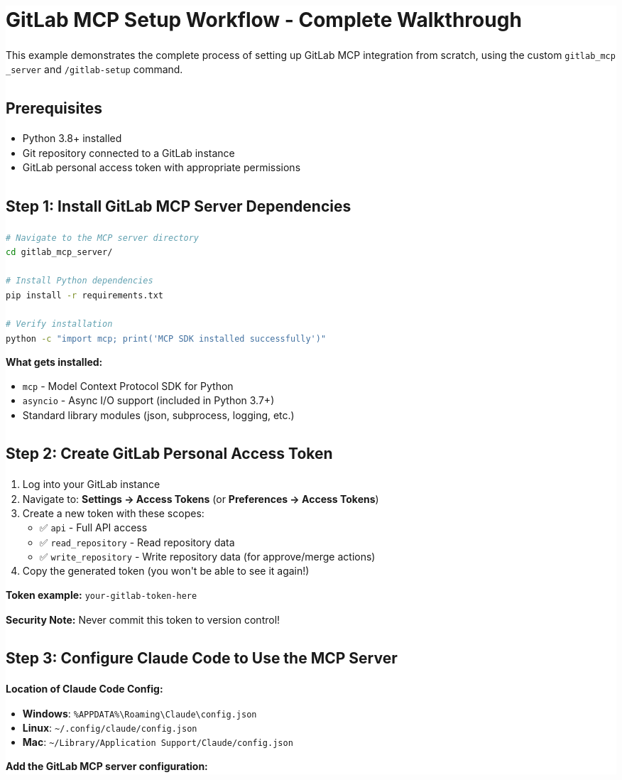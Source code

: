 # GitLab MCP Setup Workflow - Complete Walkthrough

This example demonstrates the complete process of setting up GitLab MCP integration from scratch, using the custom `gitlab_mcp_server` and `/gitlab-setup` command.

## Prerequisites

- Python 3.8+ installed
- Git repository connected to a GitLab instance
- GitLab personal access token with appropriate permissions

## Step 1: Install GitLab MCP Server Dependencies

```bash
# Navigate to the MCP server directory
cd gitlab_mcp_server/

# Install Python dependencies
pip install -r requirements.txt

# Verify installation
python -c "import mcp; print('MCP SDK installed successfully')"
```

**What gets installed:**
- `mcp` - Model Context Protocol SDK for Python
- `asyncio` - Async I/O support (included in Python 3.7+)
- Standard library modules (json, subprocess, logging, etc.)

## Step 2: Create GitLab Personal Access Token

1. Log into your GitLab instance
2. Navigate to: **Settings → Access Tokens** (or **Preferences → Access Tokens**)
3. Create a new token with these scopes:
   - ✅ `api` - Full API access
   - ✅ `read_repository` - Read repository data
   - ✅ `write_repository` - Write repository data (for approve/merge actions)
4. Copy the generated token (you won't be able to see it again!)

**Token example:** `your-gitlab-token-here`

**Security Note:** Never commit this token to version control!

## Step 3: Configure Claude Code to Use the MCP Server

**Location of Claude Code Config:**
- **Windows**: `%APPDATA%\Roaming\Claude\config.json`
- **Linux**: `~/.config/claude/config.json`
- **Mac**: `~/Library/Application Support/Claude/config.json`

**Add the GitLab MCP server configuration:**

